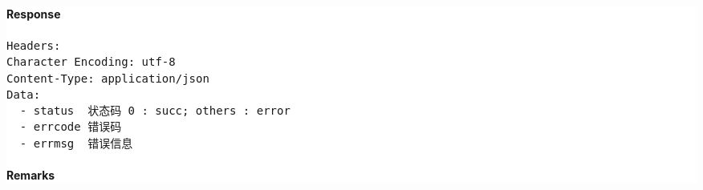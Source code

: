 </pre>

#### Response
<pre>
Headers:
Character Encoding: utf-8
Content-Type: application/json
Data: 
  - status	状态码 0 : succ; others : error  
  - errcode	错误码
  - errmsg	错误信息
</pre>

#### Remarks
 
 
